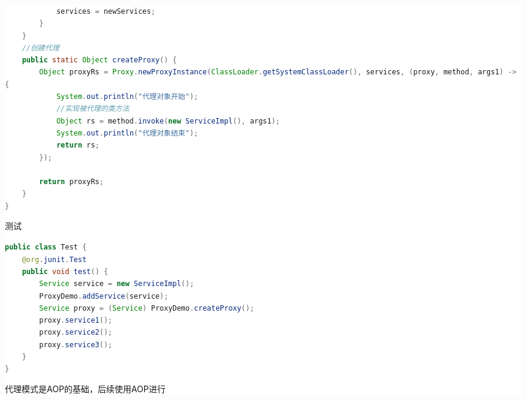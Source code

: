 ```java
            services = newServices;
        }
    }
	//创建代理
    public static Object createProxy() {
        Object proxyRs = Proxy.newProxyInstance(ClassLoader.getSystemClassLoader(), services, (proxy, method, args1) -> {
            System.out.println("代理对象开始");
            //实现被代理的类方法
            Object rs = method.invoke(new ServiceImpl(), args1);
            System.out.println("代理对象结束");
            return rs;
        });

        return proxyRs;
    }
}

```

测试

```java
public class Test {
    @org.junit.Test
    public void test() {
        Service service = new ServiceImpl();
        ProxyDemo.addService(service);
        Service proxy = (Service) ProxyDemo.createProxy();
        proxy.service1();
        proxy.service2();
        proxy.service3();
    }
}
```

代理模式是AOP的基础，后续使用AOP进行

